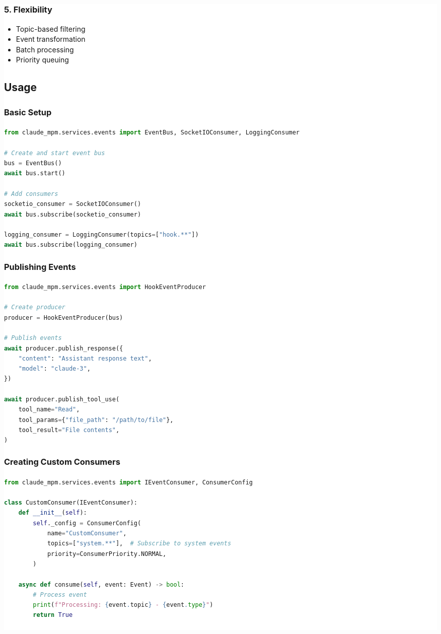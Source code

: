 ### 5. Flexibility
- Topic-based filtering
- Event transformation
- Batch processing
- Priority queuing

## Usage

### Basic Setup

```python
from claude_mpm.services.events import EventBus, SocketIOConsumer, LoggingConsumer

# Create and start event bus
bus = EventBus()
await bus.start()

# Add consumers
socketio_consumer = SocketIOConsumer()
await bus.subscribe(socketio_consumer)

logging_consumer = LoggingConsumer(topics=["hook.**"])
await bus.subscribe(logging_consumer)
```

### Publishing Events

```python
from claude_mpm.services.events import HookEventProducer

# Create producer
producer = HookEventProducer(bus)

# Publish events
await producer.publish_response({
    "content": "Assistant response text",
    "model": "claude-3",
})

await producer.publish_tool_use(
    tool_name="Read",
    tool_params={"file_path": "/path/to/file"},
    tool_result="File contents",
)
```

### Creating Custom Consumers

```python
from claude_mpm.services.events import IEventConsumer, ConsumerConfig

class CustomConsumer(IEventConsumer):
    def __init__(self):
        self._config = ConsumerConfig(
            name="CustomConsumer",
            topics=["system.**"],  # Subscribe to system events
            priority=ConsumerPriority.NORMAL,
        )
    
    async def consume(self, event: Event) -> bool:
        # Process event
        print(f"Processing: {event.topic} - {event.type}")
        return True
    
```